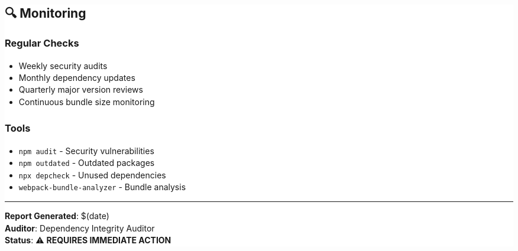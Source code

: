 ## 🔍 Monitoring

### Regular Checks

- Weekly security audits
- Monthly dependency updates
- Quarterly major version reviews
- Continuous bundle size monitoring

### Tools

- `npm audit` - Security vulnerabilities
- `npm outdated` - Outdated packages
- `npx depcheck` - Unused dependencies
- `webpack-bundle-analyzer` - Bundle analysis

---

**Report Generated**: $(date)  
**Auditor**: Dependency Integrity Auditor  
**Status**: ⚠️ **REQUIRES IMMEDIATE ACTION**
